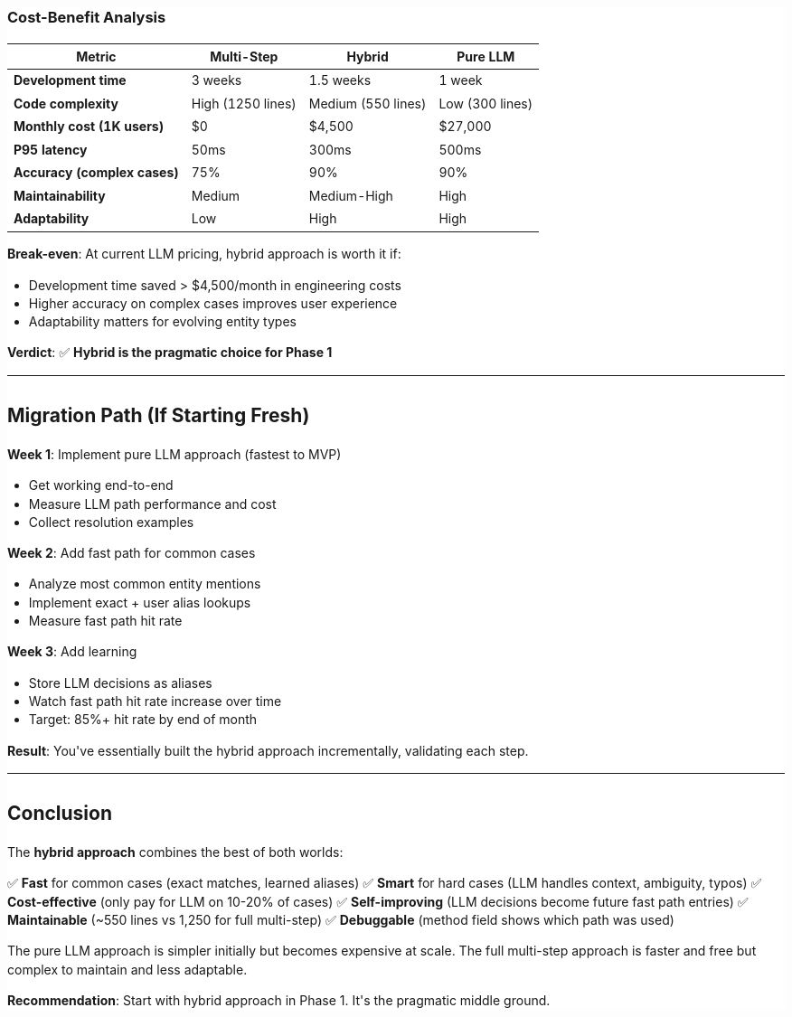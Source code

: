 ### Cost-Benefit Analysis

| Metric | Multi-Step | Hybrid | Pure LLM |
|--------|-----------|--------|----------|
| **Development time** | 3 weeks | 1.5 weeks | 1 week |
| **Code complexity** | High (1250 lines) | Medium (550 lines) | Low (300 lines) |
| **Monthly cost (1K users)** | $0 | $4,500 | $27,000 |
| **P95 latency** | 50ms | 300ms | 500ms |
| **Accuracy (complex cases)** | 75% | 90% | 90% |
| **Maintainability** | Medium | Medium-High | High |
| **Adaptability** | Low | High | High |

**Break-even**: At current LLM pricing, hybrid approach is worth it if:
- Development time saved > $4,500/month in engineering costs
- Higher accuracy on complex cases improves user experience
- Adaptability matters for evolving entity types

**Verdict**: ✅ **Hybrid is the pragmatic choice for Phase 1**

---

## Migration Path (If Starting Fresh)

**Week 1**: Implement pure LLM approach (fastest to MVP)
- Get working end-to-end
- Measure LLM path performance and cost
- Collect resolution examples

**Week 2**: Add fast path for common cases
- Analyze most common entity mentions
- Implement exact + user alias lookups
- Measure fast path hit rate

**Week 3**: Add learning
- Store LLM decisions as aliases
- Watch fast path hit rate increase over time
- Target: 85%+ hit rate by end of month

**Result**: You've essentially built the hybrid approach incrementally, validating each step.

---

## Conclusion

The **hybrid approach** combines the best of both worlds:

✅ **Fast** for common cases (exact matches, learned aliases)
✅ **Smart** for hard cases (LLM handles context, ambiguity, typos)
✅ **Cost-effective** (only pay for LLM on 10-20% of cases)
✅ **Self-improving** (LLM decisions become future fast path entries)
✅ **Maintainable** (~550 lines vs 1,250 for full multi-step)
✅ **Debuggable** (method field shows which path was used)

The pure LLM approach is simpler initially but becomes expensive at scale. The full multi-step approach is faster and free but complex to maintain and less adaptable.

**Recommendation**: Start with hybrid approach in Phase 1. It's the pragmatic middle ground.
